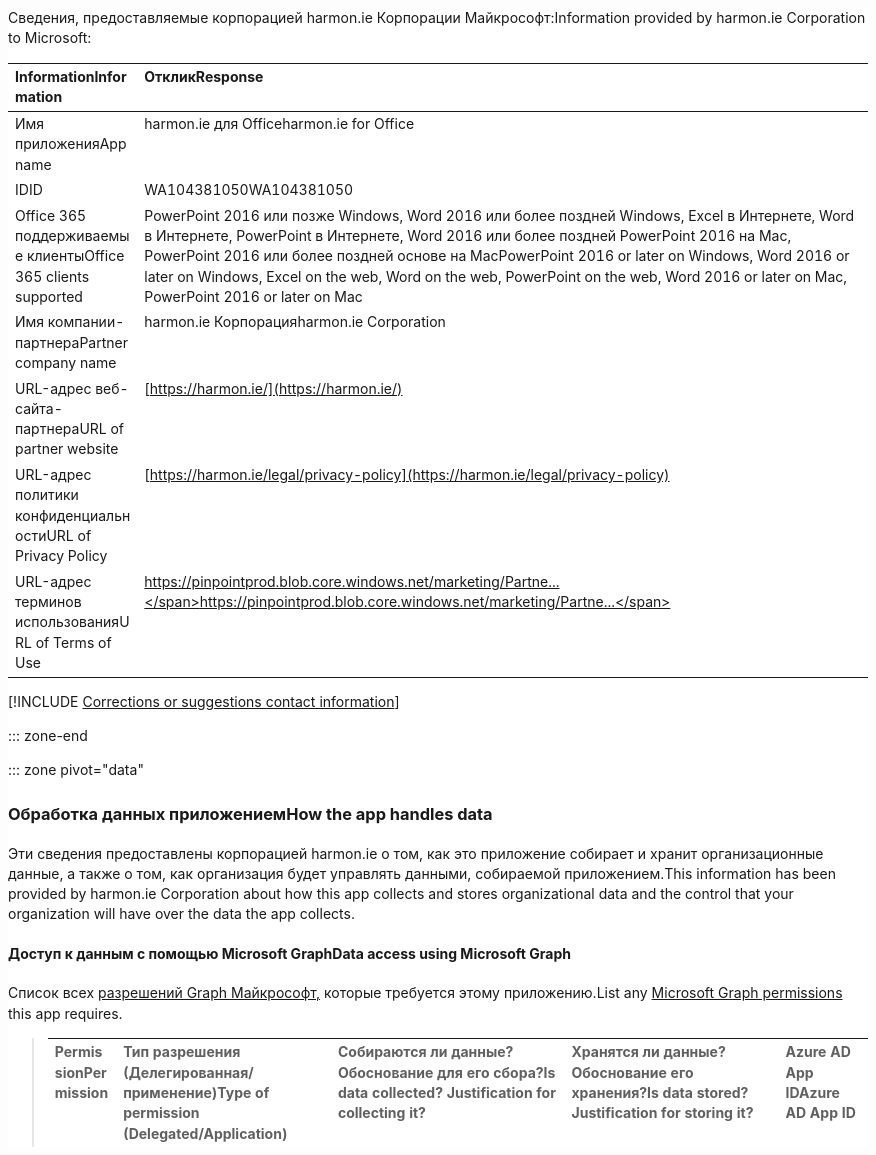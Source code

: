 <span data-ttu-id="e7cf9-107">Сведения, предоставляемые корпорацией harmon.ie Корпорации Майкрософт:</span><span class="sxs-lookup"><span data-stu-id="e7cf9-107">Information provided by harmon.ie Corporation to Microsoft:</span></span>

| <span data-ttu-id="e7cf9-108">**Information**</span><span class="sxs-lookup"><span data-stu-id="e7cf9-108">**Information**</span></span> | <span data-ttu-id="e7cf9-109">**Отклик**</span><span class="sxs-lookup"><span data-stu-id="e7cf9-109">**Response**</span></span> |
|:----------------|:-------------|
| <span data-ttu-id="e7cf9-110">Имя приложения</span><span class="sxs-lookup"><span data-stu-id="e7cf9-110">App name</span></span> | <span data-ttu-id="e7cf9-111">harmon.ie для Office</span><span class="sxs-lookup"><span data-stu-id="e7cf9-111">harmon.ie for Office</span></span> |
| <span data-ttu-id="e7cf9-112">ID</span><span class="sxs-lookup"><span data-stu-id="e7cf9-112">ID</span></span> | <span data-ttu-id="e7cf9-113">WA104381050</span><span class="sxs-lookup"><span data-stu-id="e7cf9-113">WA104381050</span></span> |
| <span data-ttu-id="e7cf9-114">Office 365 поддерживаемые клиенты</span><span class="sxs-lookup"><span data-stu-id="e7cf9-114">Office 365 clients supported</span></span> | <span data-ttu-id="e7cf9-115">PowerPoint 2016 или позже Windows, Word 2016 или более поздней Windows, Excel в Интернете, Word в Интернете, PowerPoint в Интернете, Word 2016 или более поздней PowerPoint 2016 на Mac, PowerPoint 2016 или более поздней основе на Mac</span><span class="sxs-lookup"><span data-stu-id="e7cf9-115">PowerPoint 2016 or later on Windows, Word 2016 or later on Windows, Excel on the web, Word on the web, PowerPoint on the web, Word 2016 or later on Mac, PowerPoint 2016 or later on Mac</span></span> |
| <span data-ttu-id="e7cf9-116">Имя компании-партнера</span><span class="sxs-lookup"><span data-stu-id="e7cf9-116">Partner company name</span></span> | <span data-ttu-id="e7cf9-117">harmon.ie Корпорация</span><span class="sxs-lookup"><span data-stu-id="e7cf9-117">harmon.ie Corporation</span></span> |
| <span data-ttu-id="e7cf9-118">URL-адрес веб-сайта-партнера</span><span class="sxs-lookup"><span data-stu-id="e7cf9-118">URL of partner website</span></span> | [https://harmon.ie/](https://harmon.ie/) |
| <span data-ttu-id="e7cf9-119">URL-адрес политики конфиденциальности</span><span class="sxs-lookup"><span data-stu-id="e7cf9-119">URL of Privacy Policy</span></span> | [https://harmon.ie/legal/privacy-policy](https://harmon.ie/legal/privacy-policy) |
| <span data-ttu-id="e7cf9-120">URL-адрес терминов использования</span><span class="sxs-lookup"><span data-stu-id="e7cf9-120">URL of Terms of Use</span></span> | [<span data-ttu-id="e7cf9-121"> https://pinpointprod.blob.core.windows.net/marketing/Partne...</span><span class="sxs-lookup"><span data-stu-id="e7cf9-121">https://pinpointprod.blob.core.windows.net/marketing/Partne...</span></span>](https://pinpointprod.blob.core.windows.net/marketing/Partner_21474836605/Product_42949673246/Asset_37060a29-311b-4239-be49-1758aebbeb1a/harmonieEULA.pdf) |

 [!INCLUDE [Corrections or suggestions contact information](../includes/corrections-or-suggestions.md)]

::: zone-end

::: zone pivot="data"

### <a name="how-the-app-handles-data"></a><span data-ttu-id="e7cf9-122">Обработка данных приложением</span><span class="sxs-lookup"><span data-stu-id="e7cf9-122">How the app handles data</span></span>

<span data-ttu-id="e7cf9-123">Эти сведения предоставлены корпорацией harmon.ie о том, как это приложение собирает и хранит организационные данные, а также о том, как организация будет управлять данными, собираемой приложением.</span><span class="sxs-lookup"><span data-stu-id="e7cf9-123">This information has been provided by harmon.ie Corporation about how this app collects and stores organizational data and the control that your organization will have over the data the app collects.</span></span>

#### <a name="data-access-using-microsoft-graph"></a><span data-ttu-id="e7cf9-124">Доступ к данным с помощью Microsoft Graph</span><span class="sxs-lookup"><span data-stu-id="e7cf9-124">Data access using Microsoft Graph</span></span>

<span data-ttu-id="e7cf9-125">Список всех [разрешений Graph Майкрософт,](https://docs.microsoft.com/graph/permissions-reference) которые требуется этому приложению.</span><span class="sxs-lookup"><span data-stu-id="e7cf9-125">List any [Microsoft Graph permissions](https://docs.microsoft.com/graph/permissions-reference) this app requires.</span></span>

>| <span data-ttu-id="e7cf9-126">**Permission**</span><span class="sxs-lookup"><span data-stu-id="e7cf9-126">**Permission**</span></span>  | <span data-ttu-id="e7cf9-127">**Тип разрешения (Делегированная/применение)**</span><span class="sxs-lookup"><span data-stu-id="e7cf9-127">**Type of permission (Delegated/Application)**</span></span> | <span data-ttu-id="e7cf9-128">**Собираются ли данные? Обоснование для его сбора?**</span><span class="sxs-lookup"><span data-stu-id="e7cf9-128">**Is data collected? Justification for collecting it?**</span></span> | <span data-ttu-id="e7cf9-129">**Хранятся ли данные? Обоснование его хранения?**</span><span class="sxs-lookup"><span data-stu-id="e7cf9-129">**Is data stored? Justification for storing it?**</span></span> | <span data-ttu-id="e7cf9-130">**Azure AD App ID**</span><span class="sxs-lookup"><span data-stu-id="e7cf9-130">**Azure AD App ID**</span></span> |
>|:----------------|:--------------------|:---------------------------------------------------|:--------------------------|:--------------------------|